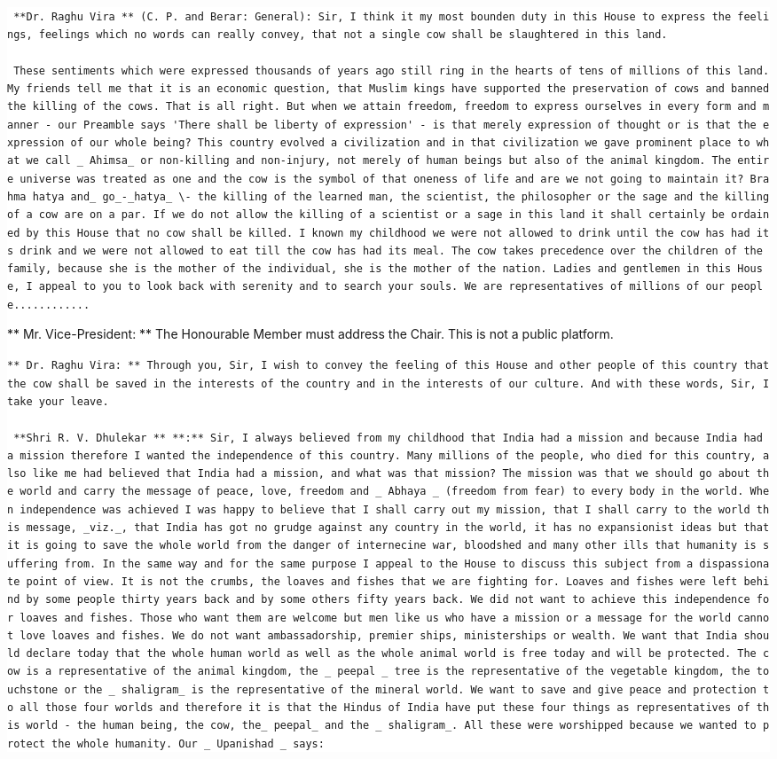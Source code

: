      **Dr. Raghu Vira ** (C. P. and Berar: General): Sir, I think it my most bounden duty in this House to express the feelings, feelings which no words can really convey, that not a single cow shall be slaughtered in this land.

     These sentiments which were expressed thousands of years ago still ring in the hearts of tens of millions of this land. My friends tell me that it is an economic question, that Muslim kings have supported the preservation of cows and banned the killing of the cows. That is all right. But when we attain freedom, freedom to express ourselves in every form and manner - our Preamble says 'There shall be liberty of expression' - is that merely expression of thought or is that the expression of our whole being? This country evolved a civilization and in that civilization we gave prominent place to what we call _ Ahimsa_ or non-killing and non-injury, not merely of human beings but also of the animal kingdom. The entire universe was treated as one and the cow is the symbol of that oneness of life and are we not going to maintain it? Brahma hatya and_ go_-_hatya_ \- the killing of the learned man, the scientist, the philosopher or the sage and the killing of a cow are on a par. If we do not allow the killing of a scientist or a sage in this land it shall certainly be ordained by this House that no cow shall be killed. I known my childhood we were not allowed to drink until the cow has had its drink and we were not allowed to eat till the cow has had its meal. The cow takes precedence over the children of the family, because she is the mother of the individual, she is the mother of the nation. Ladies and gentlemen in this House, I appeal to you to look back with serenity and to search your souls. We are representatives of millions of our people............

  **   Mr. Vice-President: ** The Honourable Member must address the Chair. This is not a public platform.

    ** Dr. Raghu Vira: ** Through you, Sir, I wish to convey the feeling of this House and other people of this country that the cow shall be saved in the interests of the country and in the interests of our culture. And with these words, Sir, I take your leave.

     **Shri R. V. Dhulekar ** **:** Sir, I always believed from my childhood that India had a mission and because India had a mission therefore I wanted the independence of this country. Many millions of the people, who died for this country, also like me had believed that India had a mission, and what was that mission? The mission was that we should go about the world and carry the message of peace, love, freedom and _ Abhaya _ (freedom from fear) to every body in the world. When independence was achieved I was happy to believe that I shall carry out my mission, that I shall carry to the world this message, _viz._, that India has got no grudge against any country in the world, it has no expansionist ideas but that it is going to save the whole world from the danger of internecine war, bloodshed and many other ills that humanity is suffering from. In the same way and for the same purpose I appeal to the House to discuss this subject from a dispassionate point of view. It is not the crumbs, the loaves and fishes that we are fighting for. Loaves and fishes were left behind by some people thirty years back and by some others fifty years back. We did not want to achieve this independence for loaves and fishes. Those who want them are welcome but men like us who have a mission or a message for the world cannot love loaves and fishes. We do not want ambassadorship, premier ships, ministerships or wealth. We want that India should declare today that the whole human world as well as the whole animal world is free today and will be protected. The cow is a representative of the animal kingdom, the _ peepal _ tree is the representative of the vegetable kingdom, the touchstone or the _ shaligram_ is the representative of the mineral world. We want to save and give peace and protection to all those four worlds and therefore it is that the Hindus of India have put these four things as representatives of this world - the human being, the cow, the_ peepal_ and the _ shaligram_. All these were worshipped because we wanted to protect the whole humanity. Our _ Upanishad _ says:
